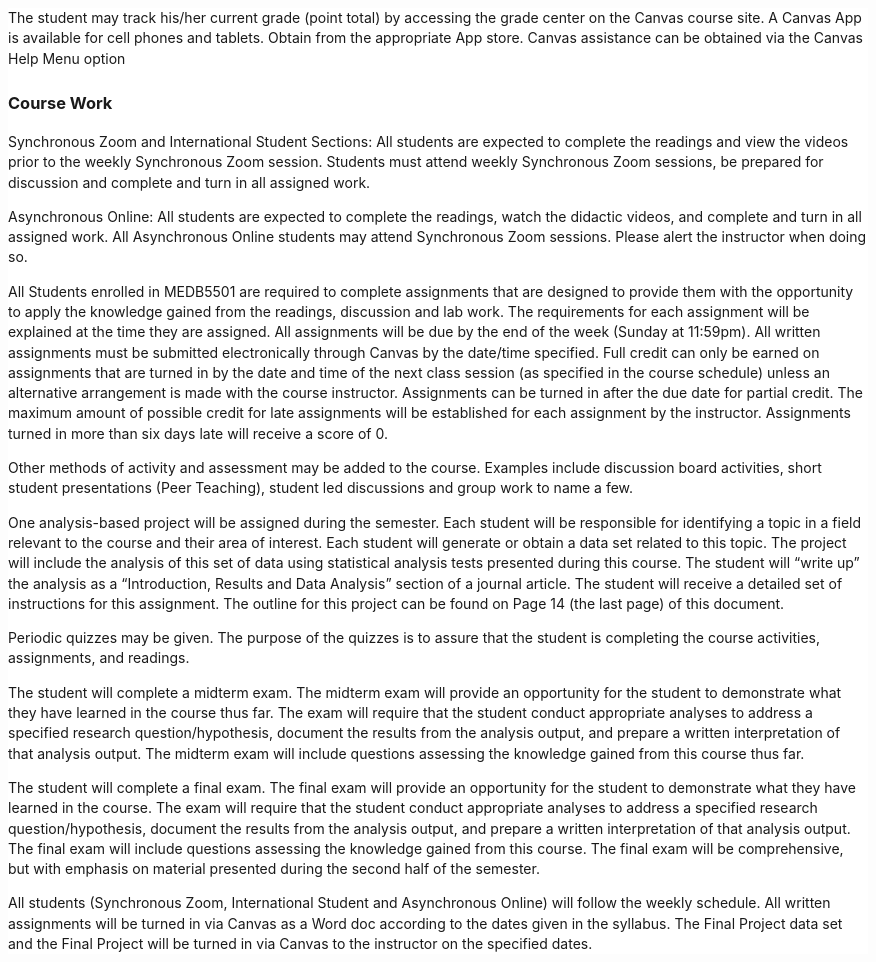 The student may track his/her current grade (point total) by accessing the grade center on the Canvas course site. A Canvas App is available for cell phones and tablets. Obtain from the appropriate App store. Canvas assistance can be obtained via the Canvas Help Menu option

### Course Work

Synchronous Zoom and International Student Sections: All students are expected to complete the readings and view the videos prior to the weekly Synchronous Zoom session. Students must attend weekly Synchronous Zoom sessions, be prepared for discussion and complete and turn in all assigned work.

Asynchronous Online: All students are expected to complete the readings, watch the didactic videos, and complete and turn in all assigned work. All Asynchronous Online students may attend Synchronous Zoom sessions. Please alert the instructor when doing so.

All Students enrolled in MEDB5501 are required to complete assignments that are designed to provide them with the opportunity to apply the knowledge gained from the readings, discussion and lab work. The requirements for each assignment will be explained at the time they are assigned. All assignments will be due by the end of the week (Sunday at 11:59pm). All written assignments must be submitted electronically through Canvas by the date/time specified. Full credit can only be earned on assignments that are turned in by the date and time of the next class session (as specified in the course schedule) unless an alternative arrangement is made with the course instructor. Assignments can be turned in after the due date for partial credit. The maximum amount of possible credit for late assignments will be established for each assignment by the instructor. Assignments turned in  more than six days late will receive a score of 0.

Other methods of activity and assessment may be added to the course. Examples include discussion board activities, short student presentations (Peer Teaching), student led discussions and group work to name a few.

One analysis-based project will be assigned during the semester. Each student will be responsible for identifying a topic in a field relevant to the course and their area of interest.  Each student will generate or obtain a data set related to this topic. The project will include the analysis of this set of data using statistical analysis tests presented during this course. The student will “write up” the analysis as a “Introduction, Results and Data Analysis” section of a journal article. The student will receive a detailed set of instructions for this assignment. The outline for this project can be found on Page 14 (the last page) of this document.

Periodic quizzes may be given.  The purpose of the quizzes is to assure that the student is completing the course activities, assignments, and readings. 

The student will complete a midterm exam.  The midterm exam will provide an opportunity for the student to demonstrate what they have learned in the course thus far. The exam will require that the student conduct appropriate analyses to address a specified research question/hypothesis, document the results from the analysis output, and prepare a written interpretation of that analysis output. The midterm exam will include questions assessing the knowledge gained from this course thus far. 

The student will complete a final exam. The final exam will provide an opportunity for the student to demonstrate what they have learned in the course. The exam will require that the student conduct appropriate analyses to address a specified research question/hypothesis, document the results from the analysis output, and prepare a written interpretation of that analysis output. The final exam will include questions assessing the knowledge gained from this course. The final exam will be comprehensive, but with emphasis on material presented during the second half of the semester.  

All students (Synchronous Zoom, International Student and Asynchronous Online) will follow the weekly schedule.  All written assignments will be turned in via Canvas as a Word doc according to the dates given in the syllabus. The Final Project data set and the Final Project will be turned in via Canvas to the instructor on the specified dates.
